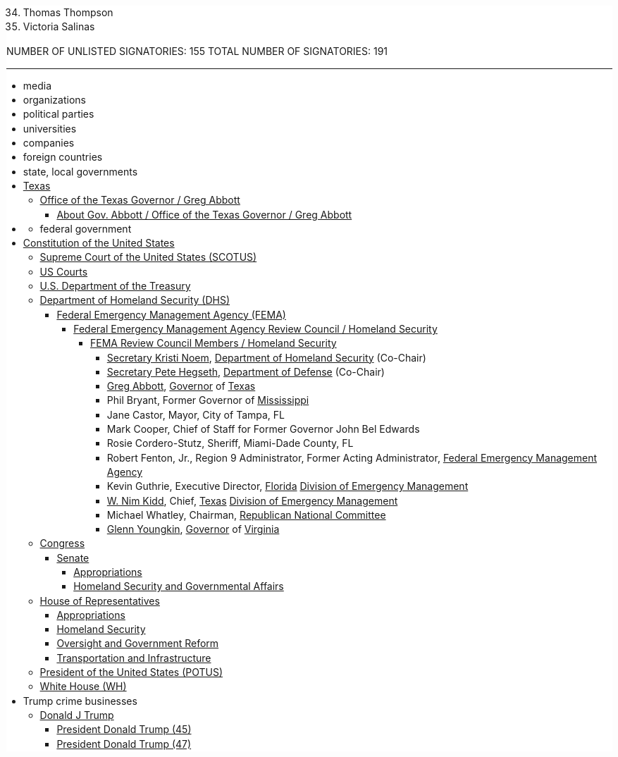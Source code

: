 34. Thomas Thompson
35. Victoria Salinas

NUMBER OF UNLISTED SIGNATORIES: 155
TOTAL NUMBER OF SIGNATORIES: 191

----
- media
- organizations 
- political parties 
- universities 
- companies 
- foreign countries
- state, local governments 
- [Texas](https://www.texas.gov/) 
    - [Office of the Texas Governor / Greg Abbott](https://gov.texas.gov/)
        - [About Gov. Abbott / Office of the Texas Governor / Greg Abbott](https://gov.texas.gov/governor-abbott)
- - federal government 
- [Constitution of the United States](https://constitution.congress.gov/)
    - [Supreme Court of the United States (SCOTUS)](https://www.supremecourt.gov/)
    - [US Courts](https://www.uscourts.gov/)
    - [U.S. Department of the Treasury](https://home.treasury.gov/)
    - [Department of Homeland Security (DHS)](https://www.dhs.gov/)
        - [Federal Emergency Management Agency (FEMA)](https://www.fema.gov/)
            - [Federal Emergency Management Agency Review Council / Homeland Security](https://www.dhs.gov/federal-emergency-management-agency-review-council)
                - [FEMA Review Council Members / Homeland Security](https://www.dhs.gov/fema-review-council-members)
                    - [Secretary Kristi Noem](https://www.dhs.gov/person/kristi-noem), [Department of Homeland Security](https://www.dhs.gov/) (Co-Chair)
                    - [Secretary Pete Hegseth](https://www.defense.gov/About/Biographies/Biography/Article/4040890/hon-pete-hegseth/), [Department of Defense](https://www.defense.gov/) (Co-Chair)
                    - [Greg Abbott](https://gov.texas.gov/governor-abbott), [Governor](https://gov.texas.gov/) of [Texas](https://www.texas.gov/)
                    - Phil Bryant, Former Governor of [Mississippi](https://www.ms.gov/)
                    - Jane Castor, Mayor, City of Tampa, FL
                    - Mark Cooper, Chief of Staff for Former Governor John Bel Edwards
                    - Rosie Cordero-Stutz, Sheriff, Miami-Dade County, FL
                    - Robert Fenton, Jr., Region 9 Administrator, Former Acting Administrator, [Federal Emergency Management Agency](https://www.fema.gov/)
                    - Kevin Guthrie, Executive Director, [Florida](https://www.myflorida.gov/) [Division of Emergency Management](https://www.floridadisaster.org/)
                    - [W. Nim Kidd](https://tdem.texas.gov/leadership), Chief, [Texas](https://www.texas.gov/) [Division of Emergency Management](https://tdem.texas.gov/)
                    - Michael Whatley, Chairman, [Republican National Committee](https://www.gop.com/)
                    - [Glenn Youngkin](https://www.governor.virginia.gov/about/), [Governor](https://www.governor.virginia.gov/) of [Virginia](https://www.virginia.gov/)
    - [Congress](https://www.congress.gov/)
        - [Senate](https://www.senate.gov/)
            - [Appropriations](http://www.appropriations.senate.gov/)
            - [Homeland Security and Governmental Affairs](http://www.hsgac.senate.gov/)
    - [House of Representatives](https://www.house.gov/)
        - [Appropriations](https://appropriations.house.gov/)
        - [Homeland Security](https://homeland.house.gov/)
        - [Oversight and Government Reform](https://oversight.house.gov/)
        - [Transportation and Infrastructure](https://transportation.house.gov/)
    - [President of the United States (POTUS)](https://www.whitehouse.gov/)
    - [White House (WH)](https://www.whitehouse.gov/)
- Trump crime businesses 
    - [Donald J Trump](https://www.donaldjtrump.com/)
         - [President Donald Trump (45)](https://trumpwhitehouse.archives.gov/)
        - [President Donald Trump (47)](https://www.whitehouse.gov/[administration](https://www.whitehouse.gov/administration/)/donald-j-trump/)